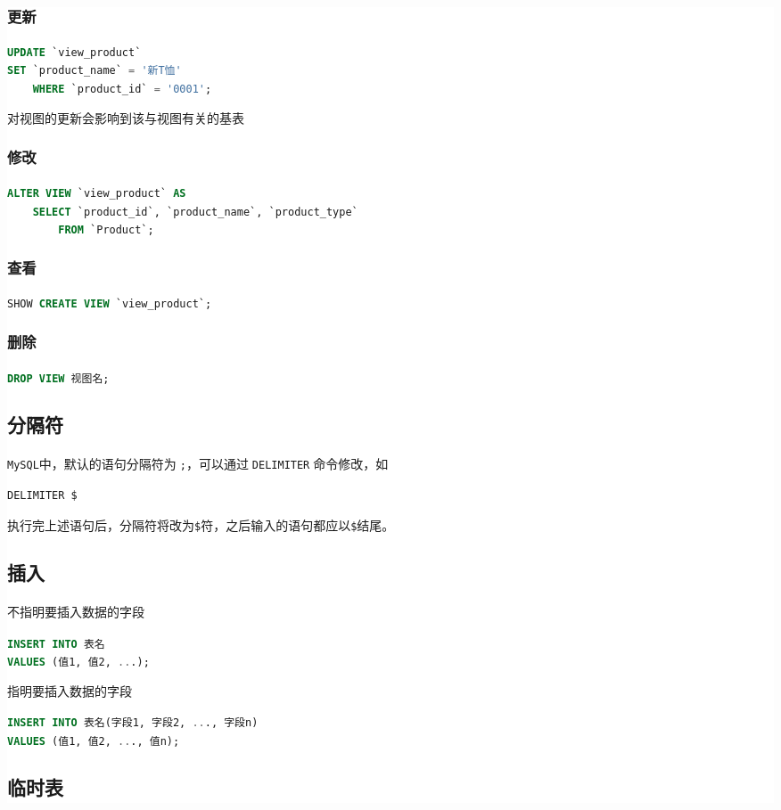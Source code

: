 ### 更新

```SQL
UPDATE `view_product`
SET `product_name` = '新T恤'
    WHERE `product_id` = '0001';
```

对视图的更新会影响到该与视图有关的基表

### 修改

```SQL
ALTER VIEW `view_product` AS
    SELECT `product_id`, `product_name`, `product_type`
        FROM `Product`;
```

### 查看

```SQL
SHOW CREATE VIEW `view_product`;
```

### 删除

```SQL
DROP VIEW 视图名;
```

## 分隔符

`MySQL`中，默认的语句分隔符为 `;`，可以通过 `DELIMITER` 命令修改，如

```SQL
DELIMITER $
```

执行完上述语句后，分隔符将改为`$`符，之后输入的语句都应以`$`结尾。

## 插入

不指明要插入数据的字段

```SQL
INSERT INTO 表名
VALUES (值1, 值2, ...);
```

指明要插入数据的字段

```SQL
INSERT INTO 表名(字段1, 字段2, ..., 字段n)
VALUES (值1, 值2, ..., 值n);
```

## 临时表
